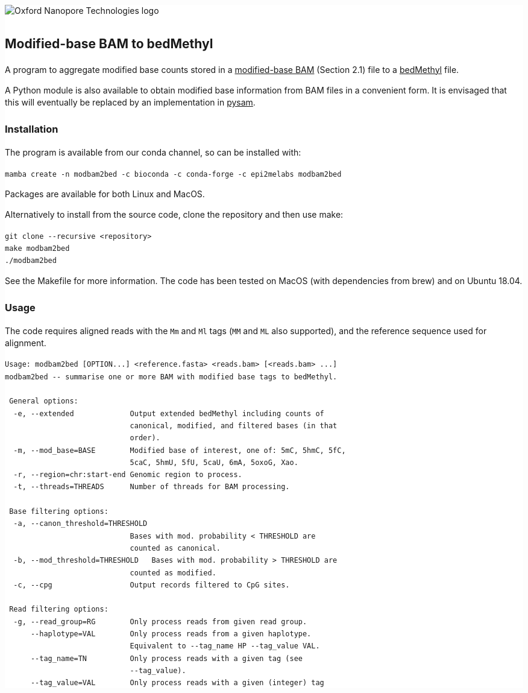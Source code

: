 ![Oxford Nanopore Technologies logo](https://github.com/epi2me-labs/modbam2bed/raw/master/images/ONT_logo_590x106.png)

Modified-base BAM to bedMethyl
------------------------------

A program to aggregate modified base counts stored in a
[modified-base BAM](https://circle-production-customer-artifacts.s3.amazonaws.com/picard/548f4caff7d0cea1406e35e3/60e6b57a449db620ab0ea9b7-0-build/artifacts/pdfs/SAMtags.pdf?X-Amz-Algorithm=AWS4-HMAC-SHA256&X-Amz-Date=20210725T133456Z&X-Amz-SignedHeaders=host&X-Amz-Expires=60&X-Amz-Credential=AKIAJR3Q6CR467H7Z55A%2F20210725%2Fus-east-1%2Fs3%2Faws4_request&X-Amz-Signature=0590263dd0113d97f83c533f1e3633cdba6a9652a8a9f457d6a0eb0d188037ef) (Section 2.1) file to 
a [bedMethyl](https://www.encodeproject.org/data-standards/wgbs/) file.

A Python module is also available to obtain modified base information
from BAM files in a convenient form. It is envisaged that this will eventually
be replaced by an implementation in [pysam](https://pysam.readthedocs.io/en/latest/index.html).

### Installation

The program is available from our conda channel, so can be installed with:

    mamba create -n modbam2bed -c bioconda -c conda-forge -c epi2melabs modbam2bed

Packages are available for both Linux and MacOS.

Alternatively to install from the source code, clone the repository and then use make:

    git clone --recursive <repository>
    make modbam2bed
    ./modbam2bed

See the Makefile for more information. The code has been tested on MacOS (with
dependencies from brew) and on Ubuntu 18.04.

### Usage

The code requires aligned reads with the `Mm` and `Ml` tags (`MM` and `ML` also supported),
and the reference sequence used for alignment.

```
Usage: modbam2bed [OPTION...] <reference.fasta> <reads.bam> [<reads.bam> ...]
modbam2bed -- summarise one or more BAM with modified base tags to bedMethyl.

 General options:
  -e, --extended             Output extended bedMethyl including counts of
                             canonical, modified, and filtered bases (in that
                             order).
  -m, --mod_base=BASE        Modified base of interest, one of: 5mC, 5hmC, 5fC,
                             5caC, 5hmU, 5fU, 5caU, 6mA, 5oxoG, Xao.
  -r, --region=chr:start-end Genomic region to process.
  -t, --threads=THREADS      Number of threads for BAM processing.

 Base filtering options:
  -a, --canon_threshold=THRESHOLD
                             Bases with mod. probability < THRESHOLD are
                             counted as canonical.
  -b, --mod_threshold=THRESHOLD   Bases with mod. probability > THRESHOLD are
                             counted as modified.
  -c, --cpg                  Output records filtered to CpG sites.

 Read filtering options:
  -g, --read_group=RG        Only process reads from given read group.
      --haplotype=VAL        Only process reads from a given haplotype.
                             Equivalent to --tag_name HP --tag_value VAL.
      --tag_name=TN          Only process reads with a given tag (see
                             --tag_value).
      --tag_value=VAL        Only process reads with a given (integer) tag
```